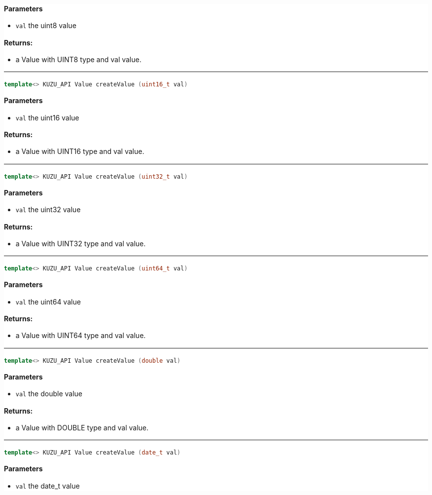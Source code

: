 **Parameters**
- `val` the uint8 value 

**Returns:**
- a Value with UINT8 type and val value. 

---

```c++
template<> KUZU_API Value createValue (uint16_t val)
```

**Parameters**
- `val` the uint16 value 

**Returns:**
- a Value with UINT16 type and val value. 

---

```c++
template<> KUZU_API Value createValue (uint32_t val)
```

**Parameters**
- `val` the uint32 value 

**Returns:**
- a Value with UINT32 type and val value. 

---

```c++
template<> KUZU_API Value createValue (uint64_t val)
```

**Parameters**
- `val` the uint64 value 

**Returns:**
- a Value with UINT64 type and val value. 

---

```c++
template<> KUZU_API Value createValue (double val)
```

**Parameters**
- `val` the double value 

**Returns:**
- a Value with DOUBLE type and val value. 

---

```c++
template<> KUZU_API Value createValue (date_t val)
```

**Parameters**
- `val` the date_t value 
